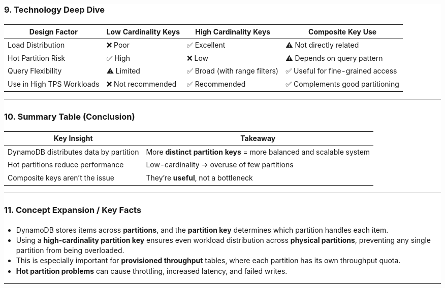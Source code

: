 
### 9. Technology Deep Dive

| Design Factor             | Low Cardinality Keys | High Cardinality Keys         | Composite Key Use                 |
| ------------------------- | -------------------- | ----------------------------- | --------------------------------- |
| Load Distribution         | ❌ Poor              | ✅ Excellent                  | ⚠️ Not directly related           |
| Hot Partition Risk        | ✅ High              | ❌ Low                        | ⚠️ Depends on query pattern       |
| Query Flexibility         | ⚠️ Limited           | ✅ Broad (with range filters) | ✅ Useful for fine-grained access |
| Use in High TPS Workloads | ❌ Not recommended   | ✅ Recommended                | ✅ Complements good partitioning  |

---

### 10. Summary Table (Conclusion)

| Key Insight                            | Takeaway                                                             |
| -------------------------------------- | -------------------------------------------------------------------- |
| DynamoDB distributes data by partition | More **distinct partition keys** = more balanced and scalable system |
| Hot partitions reduce performance      | Low-cardinality → overuse of few partitions                          |
| Composite keys aren’t the issue        | They’re **useful**, not a bottleneck                                 |

---

### 11. Concept Expansion / Key Facts

- DynamoDB stores items across **partitions**, and the **partition key** determines which partition handles each item.
- Using a **high-cardinality partition key** ensures even workload distribution across **physical partitions**, preventing any single partition from being overloaded.
- This is especially important for **provisioned throughput** tables, where each partition has its own throughput quota.
- **Hot partition problems** can cause throttling, increased latency, and failed writes.

---
